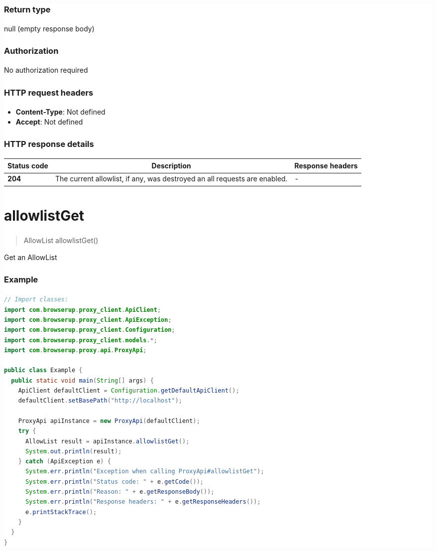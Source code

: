 ### Return type

null (empty response body)

### Authorization

No authorization required

### HTTP request headers

 - **Content-Type**: Not defined
 - **Accept**: Not defined

### HTTP response details
| Status code | Description | Response headers |
|-------------|-------------|------------------|
**204** | The current allowlist, if any, was destroyed an all requests are enabled. |  -  |

<a name="allowlistGet"></a>
# **allowlistGet**
> AllowList allowlistGet()



Get an AllowList

### Example
```java
// Import classes:
import com.browserup.proxy_client.ApiClient;
import com.browserup.proxy_client.ApiException;
import com.browserup.proxy_client.Configuration;
import com.browserup.proxy_client.models.*;
import com.browserup.proxy.api.ProxyApi;

public class Example {
  public static void main(String[] args) {
    ApiClient defaultClient = Configuration.getDefaultApiClient();
    defaultClient.setBasePath("http://localhost");

    ProxyApi apiInstance = new ProxyApi(defaultClient);
    try {
      AllowList result = apiInstance.allowlistGet();
      System.out.println(result);
    } catch (ApiException e) {
      System.err.println("Exception when calling ProxyApi#allowlistGet");
      System.err.println("Status code: " + e.getCode());
      System.err.println("Reason: " + e.getResponseBody());
      System.err.println("Response headers: " + e.getResponseHeaders());
      e.printStackTrace();
    }
  }
}
```
